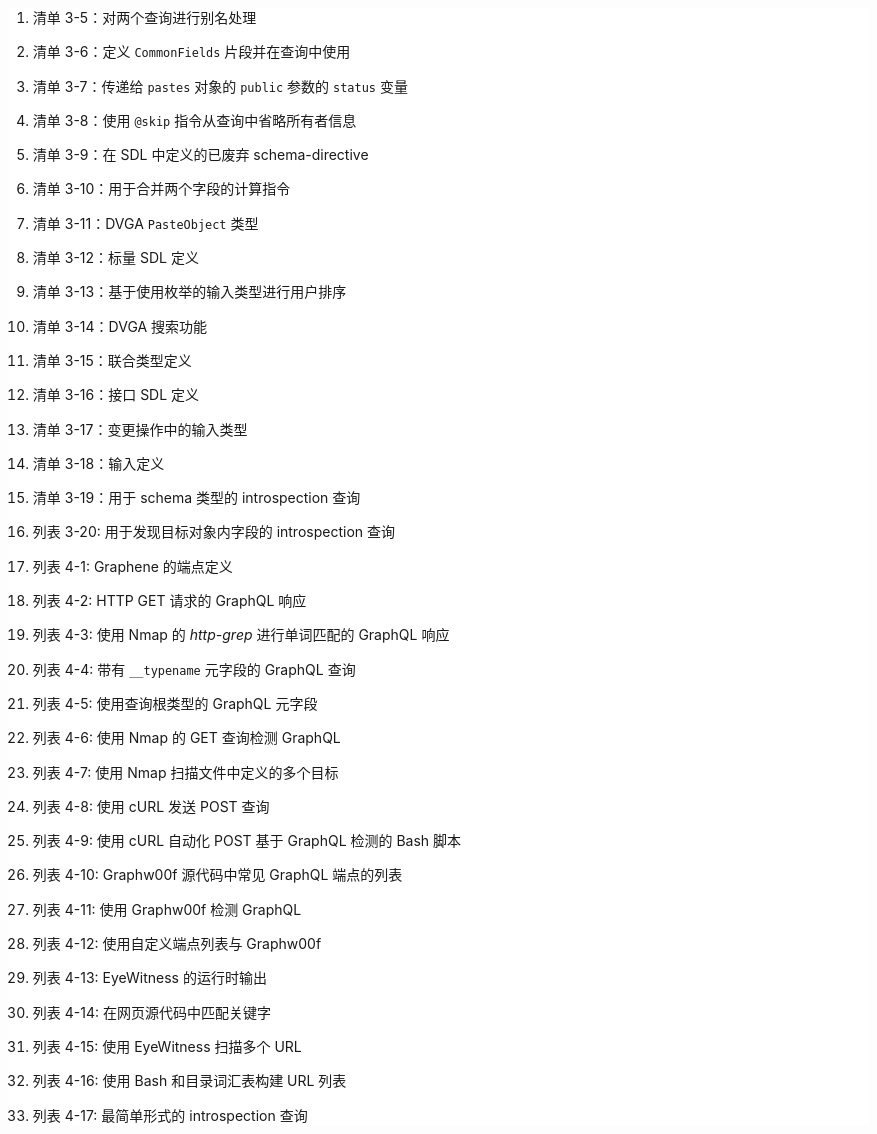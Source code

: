 1.  清单 3-5：对两个查询进行别名处理

1.  清单 3-6：定义 `CommonFields` 片段并在查询中使用

1.  清单 3-7：传递给 `pastes` 对象的 `public` 参数的 `status` 变量

1.  清单 3-8：使用 `@skip` 指令从查询中省略所有者信息

1.  清单 3-9：在 SDL 中定义的已废弃 schema-directive

1.  清单 3-10：用于合并两个字段的计算指令

1.  清单 3-11：DVGA `PasteObject` 类型

1.  清单 3-12：标量 SDL 定义

1.  清单 3-13：基于使用枚举的输入类型进行用户排序

1.  清单 3-14：DVGA 搜索功能

1.  清单 3-15：联合类型定义

1.  清单 3-16：接口 SDL 定义

1.  清单 3-17：变更操作中的输入类型

1.  清单 3-18：输入定义

1.  清单 3-19：用于 schema 类型的 introspection 查询

1.  列表 3-20: 用于发现目标对象内字段的 introspection 查询

1.  列表 4-1: Graphene 的端点定义

1.  列表 4-2: HTTP GET 请求的 GraphQL 响应

1.  列表 4-3: 使用 Nmap 的 *http-grep* 进行单词匹配的 GraphQL 响应

1.  列表 4-4: 带有 `__typename` 元字段的 GraphQL 查询

1.  列表 4-5: 使用查询根类型的 GraphQL 元字段

1.  列表 4-6: 使用 Nmap 的 GET 查询检测 GraphQL

1.  列表 4-7: 使用 Nmap 扫描文件中定义的多个目标

1.  列表 4-8: 使用 cURL 发送 POST 查询

1.  列表 4-9: 使用 cURL 自动化 POST 基于 GraphQL 检测的 Bash 脚本

1.  列表 4-10: Graphw00f 源代码中常见 GraphQL 端点的列表

1.  列表 4-11: 使用 Graphw00f 检测 GraphQL

1.  列表 4-12: 使用自定义端点列表与 Graphw00f

1.  列表 4-13: EyeWitness 的运行时输出

1.  列表 4-14: 在网页源代码中匹配关键字

1.  列表 4-15: 使用 EyeWitness 扫描多个 URL

1.  列表 4-16: 使用 Bash 和目录词汇表构建 URL 列表

1.  列表 4-17: 最简单形式的 introspection 查询
